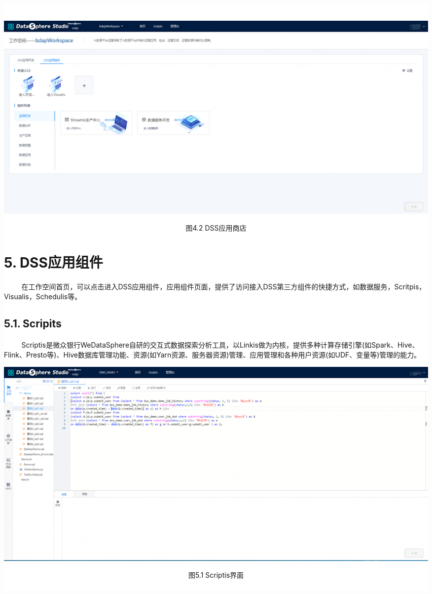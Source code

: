 <br/>

![应用商店](../Images/applicationshop.png)
<center>图4.2 DSS应用商店</center>  


# 5. DSS应用组件

&nbsp;&nbsp;&nbsp;&nbsp;&nbsp;&nbsp;&nbsp;&nbsp;&nbsp;在工作空间首页，可以点击进入DSS应用组件，应用组件页面，提供了访问接入DSS第三方组件的快捷方式，如数据服务，Scritpis，Visualis，Schedulis等。

## 5.1. Scripits

&nbsp;&nbsp;&nbsp;&nbsp;&nbsp;&nbsp;&nbsp;&nbsp;&nbsp;Scriptis是微众银行WeDataSphere自研的交互式数据探索分析工具，以Linkis做为内核，提供多种计算存储引擎(如Spark、Hive、Flink、Presto等)、Hive数据库管理功能、资源(如Yarn资源、服务器资源)管理、应用管理和各种用户资源(如UDF、变量等)管理的能力。

![scriptis](../Images/scriptis.png)
<center>图5.1 Scriptis界面</center>
<br/>
